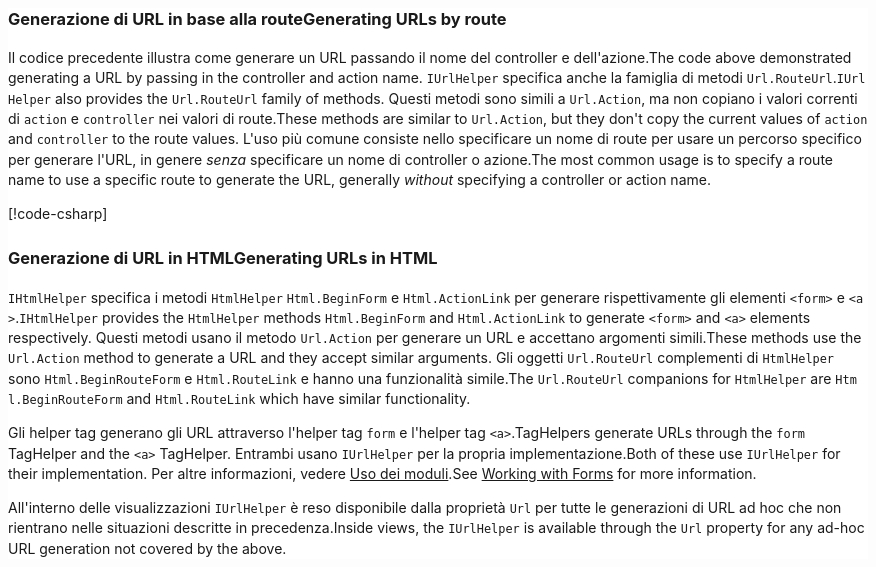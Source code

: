 <a name="routing-gen-urls-route-ref-label"></a>

### <a name="generating-urls-by-route"></a><span data-ttu-id="1dafd-329">Generazione di URL in base alla route</span><span class="sxs-lookup"><span data-stu-id="1dafd-329">Generating URLs by route</span></span>

<span data-ttu-id="1dafd-330">Il codice precedente illustra come generare un URL passando il nome del controller e dell'azione.</span><span class="sxs-lookup"><span data-stu-id="1dafd-330">The code above demonstrated generating a URL by passing in the controller and action name.</span></span> <span data-ttu-id="1dafd-331">`IUrlHelper` specifica anche la famiglia di metodi `Url.RouteUrl`.</span><span class="sxs-lookup"><span data-stu-id="1dafd-331">`IUrlHelper` also provides the `Url.RouteUrl` family of methods.</span></span> <span data-ttu-id="1dafd-332">Questi metodi sono simili a `Url.Action`, ma non copiano i valori correnti di `action` e `controller` nei valori di route.</span><span class="sxs-lookup"><span data-stu-id="1dafd-332">These methods are similar to `Url.Action`, but they don't copy the current values of `action` and `controller` to the route values.</span></span> <span data-ttu-id="1dafd-333">L'uso più comune consiste nello specificare un nome di route per usare un percorso specifico per generare l'URL, in genere *senza* specificare un nome di controller o azione.</span><span class="sxs-lookup"><span data-stu-id="1dafd-333">The most common usage is to specify a route name to use a specific route to generate the URL, generally *without* specifying a controller or action name.</span></span>

[!code-csharp[](routing/sample/main/Controllers/UrlGenerationControllerRouting.cs?name=snippet_1)]

<a name="routing-gen-urls-html-ref-label"></a>

### <a name="generating-urls-in-html"></a><span data-ttu-id="1dafd-334">Generazione di URL in HTML</span><span class="sxs-lookup"><span data-stu-id="1dafd-334">Generating URLs in HTML</span></span>

<span data-ttu-id="1dafd-335">`IHtmlHelper` specifica i metodi `HtmlHelper` `Html.BeginForm` e `Html.ActionLink` per generare rispettivamente gli elementi `<form>` e `<a>`.</span><span class="sxs-lookup"><span data-stu-id="1dafd-335">`IHtmlHelper` provides the `HtmlHelper` methods `Html.BeginForm` and `Html.ActionLink` to generate `<form>` and `<a>` elements respectively.</span></span> <span data-ttu-id="1dafd-336">Questi metodi usano il metodo `Url.Action` per generare un URL e accettano argomenti simili.</span><span class="sxs-lookup"><span data-stu-id="1dafd-336">These methods use the `Url.Action` method to generate a URL and they accept similar arguments.</span></span> <span data-ttu-id="1dafd-337">Gli oggetti `Url.RouteUrl` complementi di `HtmlHelper` sono `Html.BeginRouteForm` e `Html.RouteLink` e hanno una funzionalità simile.</span><span class="sxs-lookup"><span data-stu-id="1dafd-337">The `Url.RouteUrl` companions for `HtmlHelper` are `Html.BeginRouteForm` and `Html.RouteLink` which have similar functionality.</span></span>

<span data-ttu-id="1dafd-338">Gli helper tag generano gli URL attraverso l'helper tag `form` e l'helper tag `<a>`.</span><span class="sxs-lookup"><span data-stu-id="1dafd-338">TagHelpers generate URLs through the `form` TagHelper and the `<a>` TagHelper.</span></span> <span data-ttu-id="1dafd-339">Entrambi usano `IUrlHelper` per la propria implementazione.</span><span class="sxs-lookup"><span data-stu-id="1dafd-339">Both of these use `IUrlHelper` for their implementation.</span></span> <span data-ttu-id="1dafd-340">Per altre informazioni, vedere [Uso dei moduli](../views/working-with-forms.md).</span><span class="sxs-lookup"><span data-stu-id="1dafd-340">See [Working with Forms](../views/working-with-forms.md) for more information.</span></span>

<span data-ttu-id="1dafd-341">All'interno delle visualizzazioni `IUrlHelper` è reso disponibile dalla proprietà `Url` per tutte le generazioni di URL ad hoc che non rientrano nelle situazioni descritte in precedenza.</span><span class="sxs-lookup"><span data-stu-id="1dafd-341">Inside views, the `IUrlHelper` is available through the `Url` property for any ad-hoc URL generation not covered by the above.</span></span>
